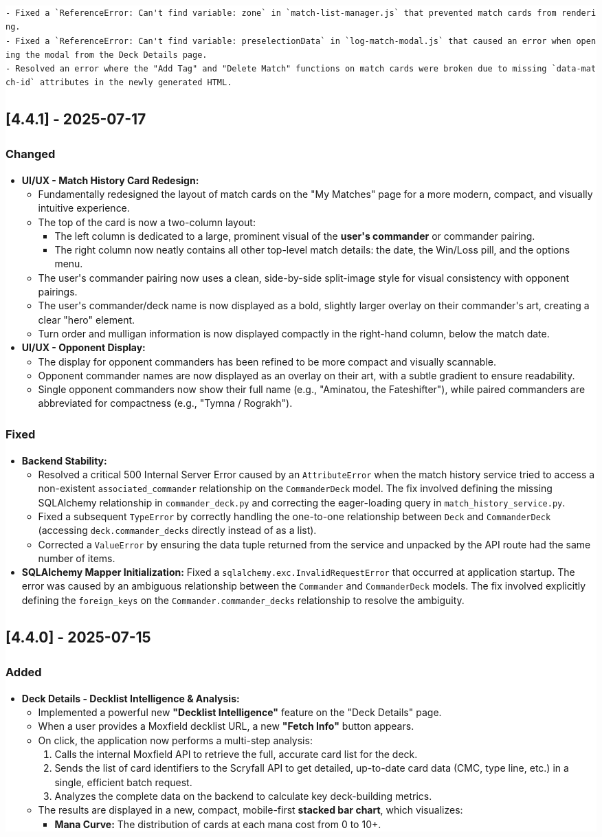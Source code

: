     - Fixed a `ReferenceError: Can't find variable: zone` in `match-list-manager.js` that prevented match cards from rendering.
    - Fixed a `ReferenceError: Can't find variable: preselectionData` in `log-match-modal.js` that caused an error when opening the modal from the Deck Details page.
    - Resolved an error where the "Add Tag" and "Delete Match" functions on match cards were broken due to missing `data-match-id` attributes in the newly generated HTML.

## [4.4.1] - 2025-07-17

### Changed
- **UI/UX - Match History Card Redesign:**
    - Fundamentally redesigned the layout of match cards on the "My Matches" page for a more modern, compact, and visually intuitive experience.
    - The top of the card is now a two-column layout:
        - The left column is dedicated to a large, prominent visual of the **user's commander** or commander pairing.
        - The right column now neatly contains all other top-level match details: the date, the Win/Loss pill, and the options menu.
    - The user's commander pairing now uses a clean, side-by-side split-image style for visual consistency with opponent pairings.
    - The user's commander/deck name is now displayed as a bold, slightly larger overlay on their commander's art, creating a clear "hero" element.
    - Turn order and mulligan information is now displayed compactly in the right-hand column, below the match date.
- **UI/UX - Opponent Display:**
    - The display for opponent commanders has been refined to be more compact and visually scannable.
    - Opponent commander names are now displayed as an overlay on their art, with a subtle gradient to ensure readability.
    - Single opponent commanders now show their full name (e.g., "Aminatou, the Fateshifter"), while paired commanders are abbreviated for compactness (e.g., "Tymna / Rograkh").

### Fixed
- **Backend Stability:**
    - Resolved a critical 500 Internal Server Error caused by an `AttributeError` when the match history service tried to access a non-existent `associated_commander` relationship on the `CommanderDeck` model. The fix involved defining the missing SQLAlchemy relationship in `commander_deck.py` and correcting the eager-loading query in `match_history_service.py`.
    - Fixed a subsequent `TypeError` by correctly handling the one-to-one relationship between `Deck` and `CommanderDeck` (accessing `deck.commander_decks` directly instead of as a list).
    - Corrected a `ValueError` by ensuring the data tuple returned from the service and unpacked by the API route had the same number of items.
- **SQLAlchemy Mapper Initialization:** Fixed a `sqlalchemy.exc.InvalidRequestError` that occurred at application startup. The error was caused by an ambiguous relationship between the `Commander` and `CommanderDeck` models. The fix involved explicitly defining the `foreign_keys` on the `Commander.commander_decks` relationship to resolve the ambiguity.

## [4.4.0] - 2025-07-15

### Added
- **Deck Details - Decklist Intelligence & Analysis:**
    - Implemented a powerful new **"Decklist Intelligence"** feature on the "Deck Details" page.
    - When a user provides a Moxfield decklist URL, a new **"Fetch Info"** button appears.
    - On click, the application now performs a multi-step analysis:
        1.  Calls the internal Moxfield API to retrieve the full, accurate card list for the deck.
        2.  Sends the list of card identifiers to the Scryfall API to get detailed, up-to-date card data (CMC, type line, etc.) in a single, efficient batch request.
        3.  Analyzes the complete data on the backend to calculate key deck-building metrics.
    - The results are displayed in a new, compact, mobile-first **stacked bar chart**, which visualizes:
        - **Mana Curve:** The distribution of cards at each mana cost from 0 to 10+.
